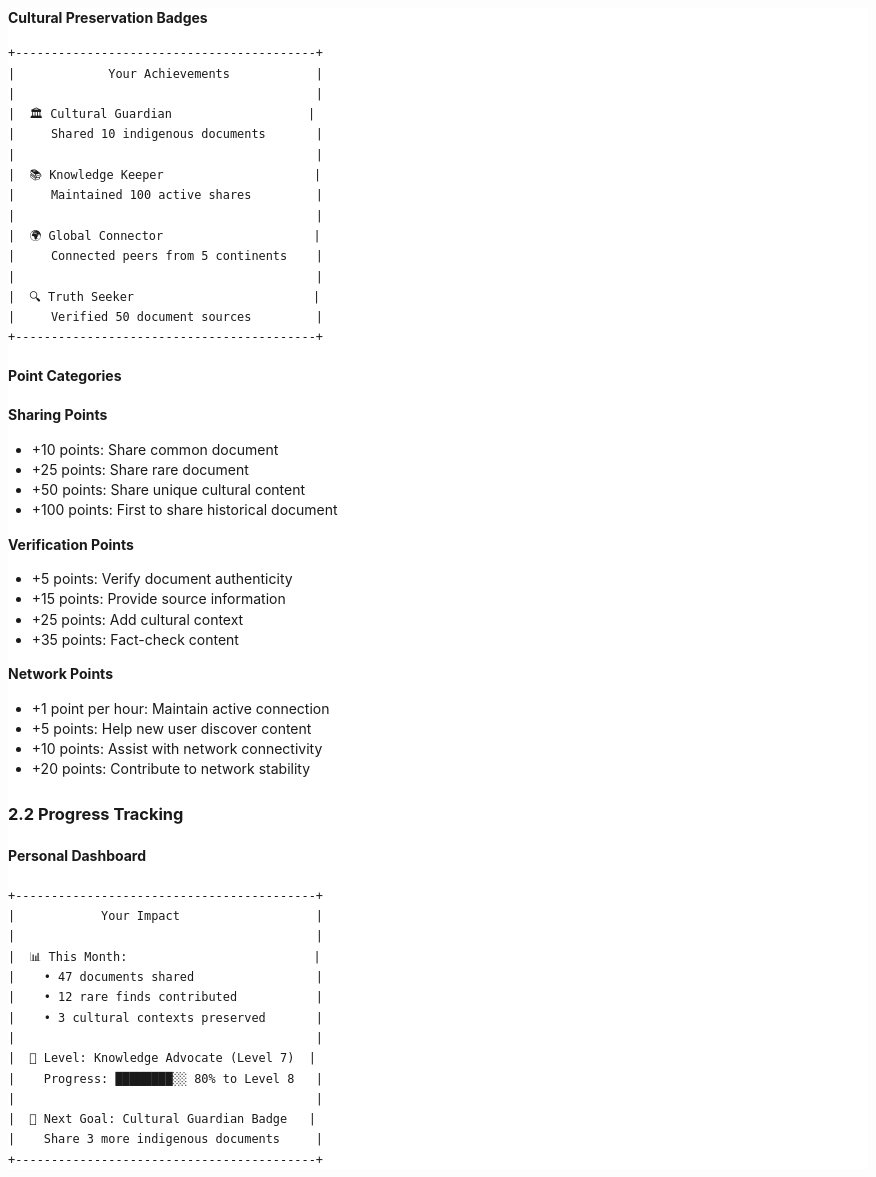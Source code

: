 **Cultural Preservation Badges**

```
+------------------------------------------+
|             Your Achievements            |
|                                          |
|  🏛️ Cultural Guardian                   |
|     Shared 10 indigenous documents       |
|                                          |
|  📚 Knowledge Keeper                     |
|     Maintained 100 active shares         |
|                                          |
|  🌍 Global Connector                     |
|     Connected peers from 5 continents    |
|                                          |
|  🔍 Truth Seeker                         |
|     Verified 50 document sources         |
+------------------------------------------+
```

#### Point Categories

**Sharing Points**

- +10 points: Share common document
- +25 points: Share rare document
- +50 points: Share unique cultural content
- +100 points: First to share historical document

**Verification Points**

- +5 points: Verify document authenticity
- +15 points: Provide source information
- +25 points: Add cultural context
- +35 points: Fact-check content

**Network Points**

- +1 point per hour: Maintain active connection
- +5 points: Help new user discover content
- +10 points: Assist with network connectivity
- +20 points: Contribute to network stability

### 2.2 Progress Tracking

#### Personal Dashboard

```
+------------------------------------------+
|            Your Impact                   |
|                                          |
|  📊 This Month:                          |
|    • 47 documents shared                 |
|    • 12 rare finds contributed           |
|    • 3 cultural contexts preserved       |
|                                          |
|  🌟 Level: Knowledge Advocate (Level 7)  |
|    Progress: ████████░░ 80% to Level 8   |
|                                          |
|  🎯 Next Goal: Cultural Guardian Badge   |
|    Share 3 more indigenous documents     |
+------------------------------------------+
```
